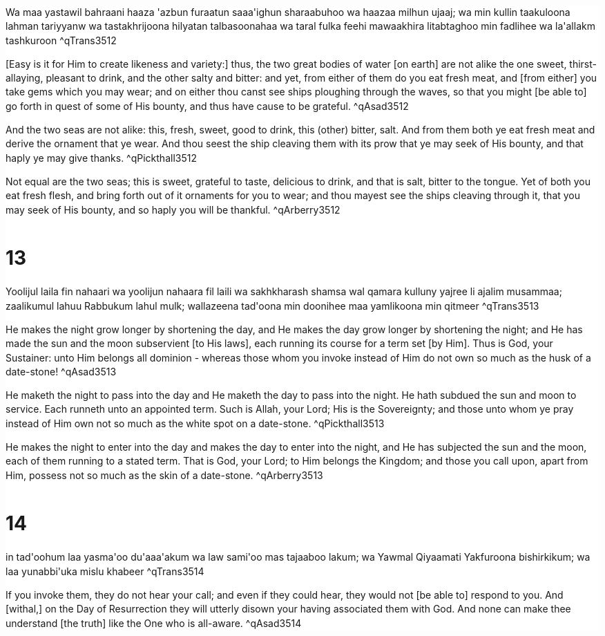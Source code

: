 Wa maa yastawil bahraani haaza 'azbun furaatun saaa'ighun sharaabuhoo wa haazaa milhun ujaaj; wa min kullin taakuloona lahman tariyyanw wa tastakhrijoona hilyatan talbasoonahaa wa taral fulka feehi mawaakhira litabtaghoo min fadlihee wa la'allakm tashkuroon ^qTrans3512


[Easy is it for Him to create likeness and variety:] thus, the two great bodies of water [on earth] are not alike the one sweet, thirst-allaying, pleasant to drink, and the other salty and bitter: and yet, from either of them do you eat fresh meat, and [from either] you take gems which you may wear; and on either thou canst see ships ploughing through the waves, so that you might [be able to] go forth in quest of some of His bounty, and thus have cause to be grateful. ^qAsad3512


And the two seas are not alike: this, fresh, sweet, good to drink, this (other) bitter, salt. And from them both ye eat fresh meat and derive the ornament that ye wear. And thou seest the ship cleaving them with its prow that ye may seek of His bounty, and that haply ye may give thanks. ^qPickthall3512


Not equal are the two seas; this is sweet, grateful to taste, delicious to drink, and that is salt, bitter to the tongue. Yet of both you eat fresh flesh, and bring forth out of it ornaments for you to wear; and thou mayest see the ships cleaving through it, that you may seek of His bounty, and so haply you will be thankful. ^qArberry3512

# 13

Yoolijul laila fin nahaari wa yoolijun nahaara fil laili wa sakhkharash shamsa wal qamara kulluny yajree li ajalim musammaa; zaalikumul lahuu Rabbukum lahul mulk; wallazeena tad'oona min doonihee maa yamlikoona min qitmeer ^qTrans3513


He makes the night grow longer by shortening the day, and He makes the day grow longer by shortening the night; and He has made the sun and the moon subservient [to His laws], each running its course for a term set [by Him]. Thus is God, your Sustainer: unto Him belongs all dominion - whereas those whom you invoke instead of Him do not own so much as the husk of a date-stone! ^qAsad3513


He maketh the night to pass into the day and He maketh the day to pass into the night. He hath subdued the sun and moon to service. Each runneth unto an appointed term. Such is Allah, your Lord; His is the Sovereignty; and those unto whom ye pray instead of Him own not so much as the white spot on a date-stone. ^qPickthall3513


He makes the night to enter into the day and makes the day to enter into the night, and He has subjected the sun and the moon, each of them running to a stated term. That is God, your Lord; to Him belongs the Kingdom; and those you call upon, apart from Him, possess not so much as the skin of a date-stone. ^qArberry3513

# 14

in tad'oohum laa yasma'oo du'aaa'akum wa law sami'oo mas tajaaboo lakum; wa Yawmal Qiyaamati Yakfuroona bishirkikum; wa laa yunabbi'uka mislu khabeer ^qTrans3514


If you invoke them, they do not hear your call; and even if they could hear, they would not [be able to] respond to you. And [withal,] on the Day of Resurrection they will utterly disown your having associated them with God. And none can make thee understand [the truth] like the One who is all-aware. ^qAsad3514
